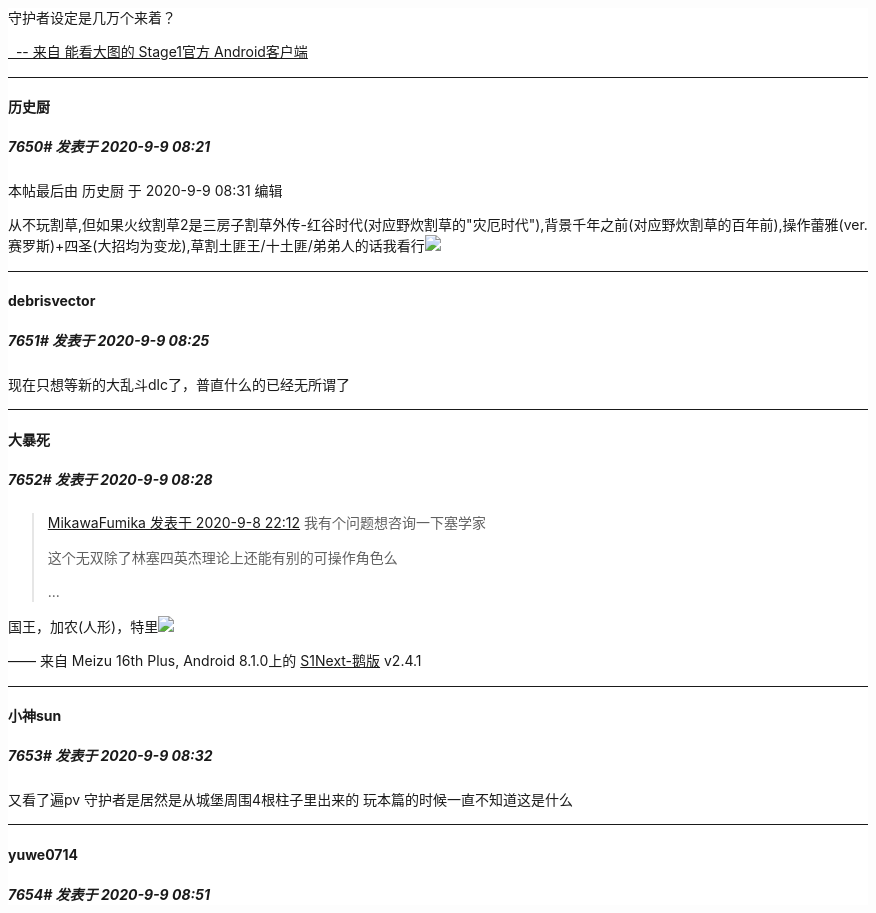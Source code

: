 
守护者设定是几万个来着？

[  -- 来自 能看大图的 Stage1官方 Android客户端](https://www.coolapk.com/apk/140634)


-----

####  历史厨  
##### 7650#       发表于 2020-9-9 08:21


 本帖最后由 历史厨 于 2020-9-9 08:31 编辑 

从不玩割草,但如果火纹割草2是三房子割草外传-红谷时代(对应野炊割草的"灾厄时代"),背景千年之前(对应野炊割草的百年前),操作蕾雅(ver.赛罗斯)+四圣(大招均为变龙),草割土匪王/十土匪/弟弟人的话我看行<img src="https://static.saraba1st.com/image/smiley/face2017/067.png" referrerpolicy="no-referrer">


-----

####  debrisvector  
##### 7651#       发表于 2020-9-9 08:25


现在只想等新的大乱斗dlc了，普直什么的已经无所谓了


-----

####  大暴死  
##### 7652#       发表于 2020-9-9 08:28


<blockquote><a href="httphttps://bbs.saraba1st.com/2b/forum.php?mod=redirect&amp;goto=findpost&amp;pid=48680004&amp;ptid=1905029" target="_blank">MikawaFumika 发表于 2020-9-8 22:12</a>
我有个问题想咨询一下塞学家

这个无双除了林塞四英杰理论上还能有别的可操作角色么

 ...</blockquote>
国王，加农(人形)，特里<img src="https://static.saraba1st.com/image/smiley/face2017/026.png" referrerpolicy="no-referrer">

—— 来自 Meizu 16th Plus, Android 8.1.0上的 [S1Next-鹅版](https://github.com/ykrank/S1-Next/releases) v2.4.1


-----

####  小神sun  
##### 7653#       发表于 2020-9-9 08:32


又看了遍pv 守护者是居然是从城堡周围4根柱子里出来的 玩本篇的时候一直不知道这是什么


-----

####  yuwe0714  
##### 7654#       发表于 2020-9-9 08:51
